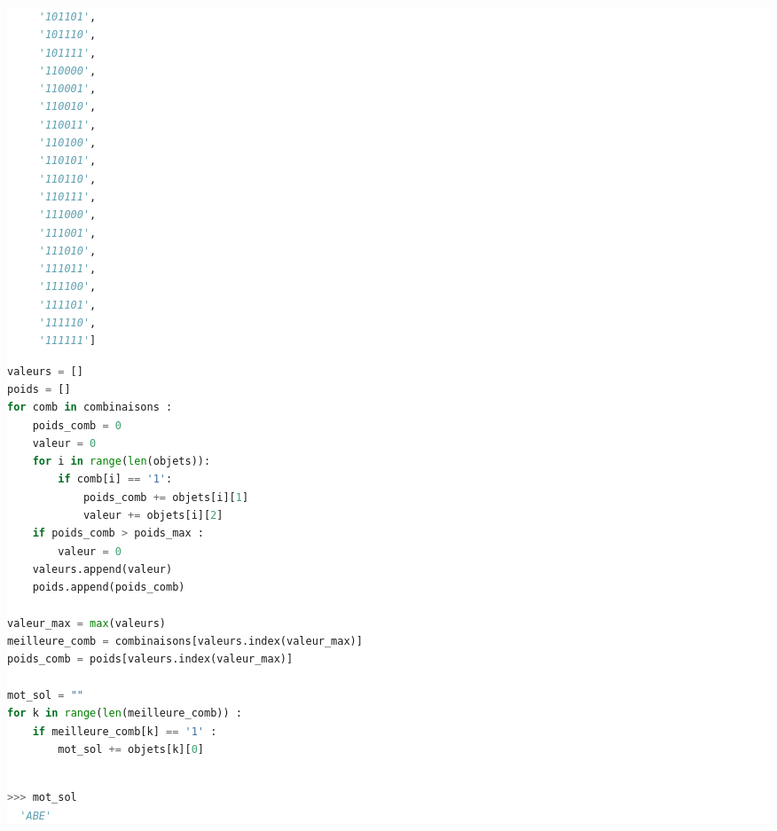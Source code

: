 ```python
     '101101',
     '101110',
     '101111',
     '110000',
     '110001',
     '110010',
     '110011',
     '110100',
     '110101',
     '110110',
     '110111',
     '111000',
     '111001',
     '111010',
     '111011',
     '111100',
     '111101',
     '111110',
     '111111']

```


```python linenums='1'
valeurs = [] 
poids = []
for comb in combinaisons :
    poids_comb = 0
    valeur = 0
    for i in range(len(objets)): 
        if comb[i] == '1':
            poids_comb += objets[i][1]
            valeur += objets[i][2]
    if poids_comb > poids_max :
        valeur = 0
    valeurs.append(valeur)
    poids.append(poids_comb)

valeur_max = max(valeurs)
meilleure_comb = combinaisons[valeurs.index(valeur_max)]
poids_comb = poids[valeurs.index(valeur_max)]

mot_sol = ""
for k in range(len(meilleure_comb)) :
    if meilleure_comb[k] == '1' :
        mot_sol += objets[k][0]
    
```
```python
>>> mot_sol
  'ABE'
```
